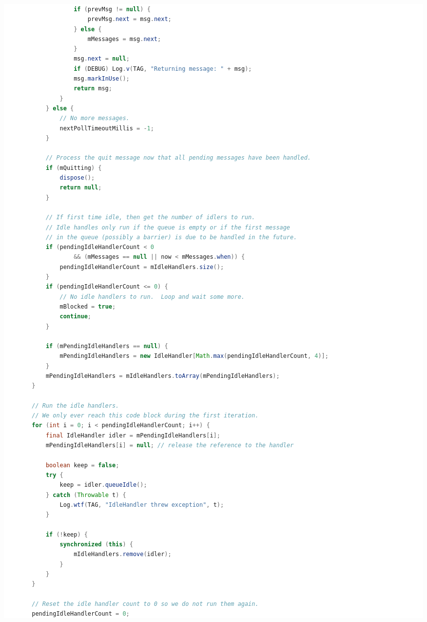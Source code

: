 ```java
                    if (prevMsg != null) {
                        prevMsg.next = msg.next;
                    } else {
                        mMessages = msg.next;
                    }
                    msg.next = null;
                    if (DEBUG) Log.v(TAG, "Returning message: " + msg);
                    msg.markInUse();
                    return msg;
                }
            } else {
                // No more messages.
                nextPollTimeoutMillis = -1;
            }

            // Process the quit message now that all pending messages have been handled.
            if (mQuitting) {
                dispose();
                return null;
            }

            // If first time idle, then get the number of idlers to run.
            // Idle handles only run if the queue is empty or if the first message
            // in the queue (possibly a barrier) is due to be handled in the future.
            if (pendingIdleHandlerCount < 0
                    && (mMessages == null || now < mMessages.when)) {
                pendingIdleHandlerCount = mIdleHandlers.size();
            }
            if (pendingIdleHandlerCount <= 0) {
                // No idle handlers to run.  Loop and wait some more.
                mBlocked = true;
                continue;
            }

            if (mPendingIdleHandlers == null) {
                mPendingIdleHandlers = new IdleHandler[Math.max(pendingIdleHandlerCount, 4)];
            }
            mPendingIdleHandlers = mIdleHandlers.toArray(mPendingIdleHandlers);
        }

        // Run the idle handlers.
        // We only ever reach this code block during the first iteration.
        for (int i = 0; i < pendingIdleHandlerCount; i++) {
            final IdleHandler idler = mPendingIdleHandlers[i];
            mPendingIdleHandlers[i] = null; // release the reference to the handler

            boolean keep = false;
            try {
                keep = idler.queueIdle();
            } catch (Throwable t) {
                Log.wtf(TAG, "IdleHandler threw exception", t);
            }

            if (!keep) {
                synchronized (this) {
                    mIdleHandlers.remove(idler);
                }
            }
        }

        // Reset the idle handler count to 0 so we do not run them again.
        pendingIdleHandlerCount = 0;

```